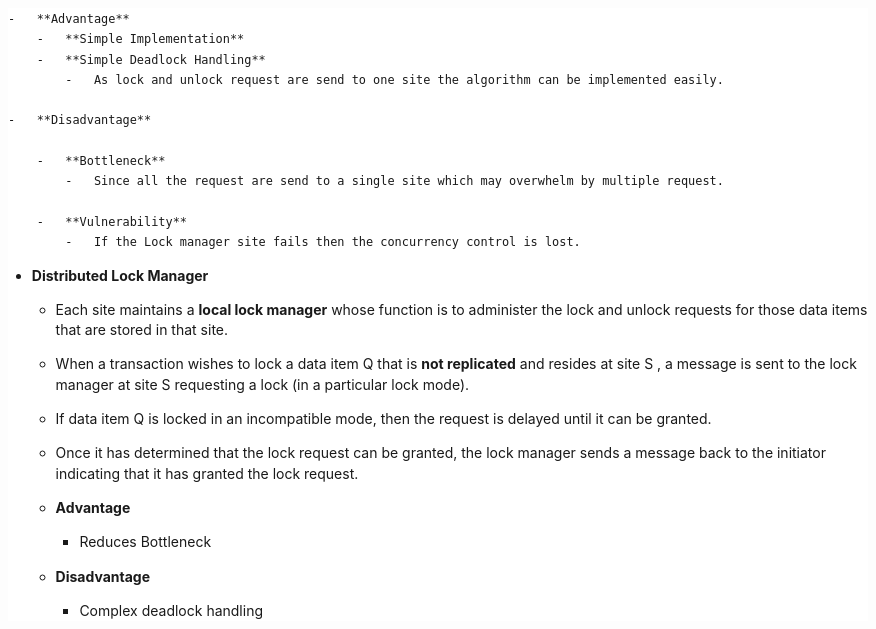     -   **Advantage**
        -   **Simple Implementation**
        -   **Simple Deadlock Handling**
            -   As lock and unlock request are send to one site the algorithm can be implemented easily.

    -   **Disadvantage**

        -   **Bottleneck**
            -   Since all the request are send to a single site which may overwhelm by multiple request. 

        -   **Vulnerability**
            -   If the Lock manager site fails then the concurrency control is lost.

-   **Distributed Lock Manager**

    -   Each site maintains a **local lock manager** whose function is to administer the lock and unlock requests for those data items that are stored in that site. 
    -   When a transaction wishes to lock a data item Q that is **not replicated** and resides at site S , a message is sent to the lock manager at site S requesting a lock (in a particular lock mode). 
    -   If data item Q is locked in an incompatible mode, then the request is delayed until it can be granted. 
    -   Once it has determined that the lock request can be granted, the lock manager sends a message back to the initiator indicating that it has granted the lock request.
    -   **Advantage**
        -   Reduces Bottleneck

    -   **Disadvantage**
        -   Complex deadlock handling